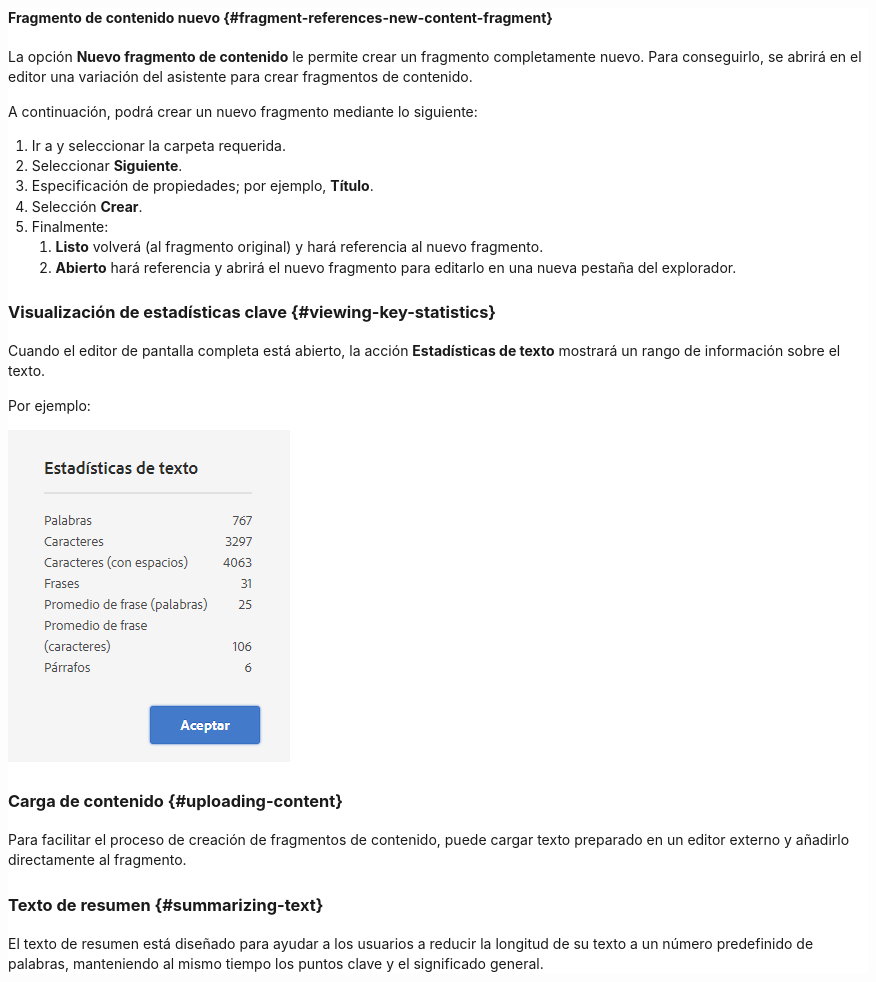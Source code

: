 #### Fragmento de contenido nuevo {#fragment-references-new-content-fragment}

La opción **Nuevo fragmento de contenido** le permite crear un fragmento completamente nuevo. Para conseguirlo, se abrirá en el editor una variación del asistente para crear fragmentos de contenido.

A continuación, podrá crear un nuevo fragmento mediante lo siguiente:

1. Ir a y seleccionar la carpeta requerida.
1. Seleccionar **Siguiente**.
1. Especificación de propiedades; por ejemplo, **Título**.
1. Selección **Crear**.
1. Finalmente:
   1. **Listo** volverá (al fragmento original) y hará referencia al nuevo fragmento.
   1. **Abierto** hará referencia y abrirá el nuevo fragmento para editarlo en una nueva pestaña del explorador.

### Visualización de estadísticas clave {#viewing-key-statistics}

Cuando el editor de pantalla completa está abierto, la acción **Estadísticas de texto** mostrará un rango de información sobre el texto.

Por ejemplo:

![estadísticas](assets/cfm-variations-04.png)

### Carga de contenido {#uploading-content}

Para facilitar el proceso de creación de fragmentos de contenido, puede cargar texto preparado en un editor externo y añadirlo directamente al fragmento.

### Texto de resumen {#summarizing-text}

El texto de resumen está diseñado para ayudar a los usuarios a reducir la longitud de su texto a un número predefinido de palabras, manteniendo al mismo tiempo los puntos clave y el significado general.
